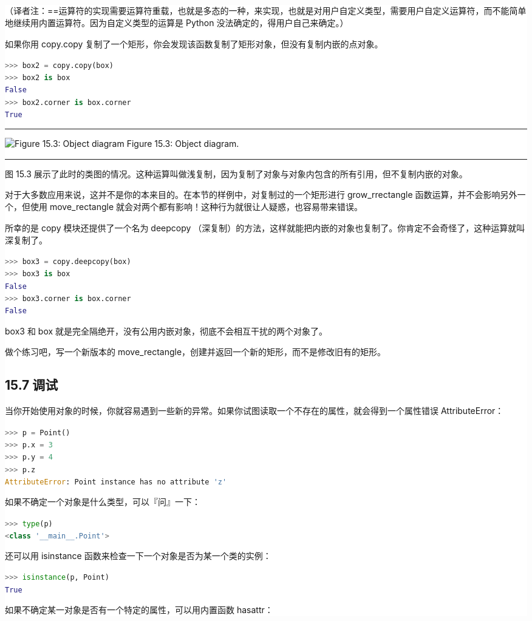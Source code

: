 （译者注：==运算符的实现需要运算符重载，也就是多态的一种，来实现，也就是对用户自定义类型，需要用户自定义运算符，而不能简单地继续用内置运算符。因为自定义类型的运算是 Python 没法确定的，得用户自己来确定。）

如果你用 copy.copy 复制了一个矩形，你会发现该函数复制了矩形对象，但没有复制内嵌的点对象。

```Python
>>> box2 = copy.copy(box)
>>> box2 is box
False
>>> box2.corner is box.corner
True
```
________________________________________
![Figure 15.3: Object diagram](http://7xnq2o.com1.z0.glb.clouddn.com/ThinkPython15.3.png)
Figure 15.3: Object diagram.
________________________________________
图 15.3 展示了此时的类图的情况。这种运算叫做浅复制，因为复制了对象与对象内包含的所有引用，但不复制内嵌的对象。

对于大多数应用来说，这并不是你的本来目的。在本节的样例中，对复制过的一个矩形进行 grow_rrectangle 函数运算，并不会影响另外一个，但使用 move_rectangle 就会对两个都有影响！这种行为就很让人疑惑，也容易带来错误。

所幸的是 copy 模块还提供了一个名为 deepcopy （深复制）的方法，这样就能把内嵌的对象也复制了。你肯定不会奇怪了，这种运算就叫深复制了。

```Python
>>> box3 = copy.deepcopy(box)
>>> box3 is box
False
>>> box3.corner is box.corner
False
```
box3 和 box 就是完全隔绝开，没有公用内嵌对象，彻底不会相互干扰的两个对象了。

做个练习吧，写一个新版本的 move_rectangle，创建并返回一个新的矩形，而不是修改旧有的矩形。

## 15.7  调试
当你开始使用对象的时候，你就容易遇到一些新的异常。如果你试图读取一个不存在的属性，就会得到一个属性错误 AttributeError：

```Python
>>> p = Point()
>>> p.x = 3
>>> p.y = 4
>>> p.z
AttributeError: Point instance has no attribute 'z'
```

如果不确定一个对象是什么类型，可以『问』一下：

```Python
>>> type(p)
<class '__main__.Point'>
```
还可以用 isinstance 函数来检查一下一个对象是否为某一个类的实例：

```Python
>>> isinstance(p, Point)
True
```
如果不确定某一对象是否有一个特定的属性，可以用内置函数 hasattr：
